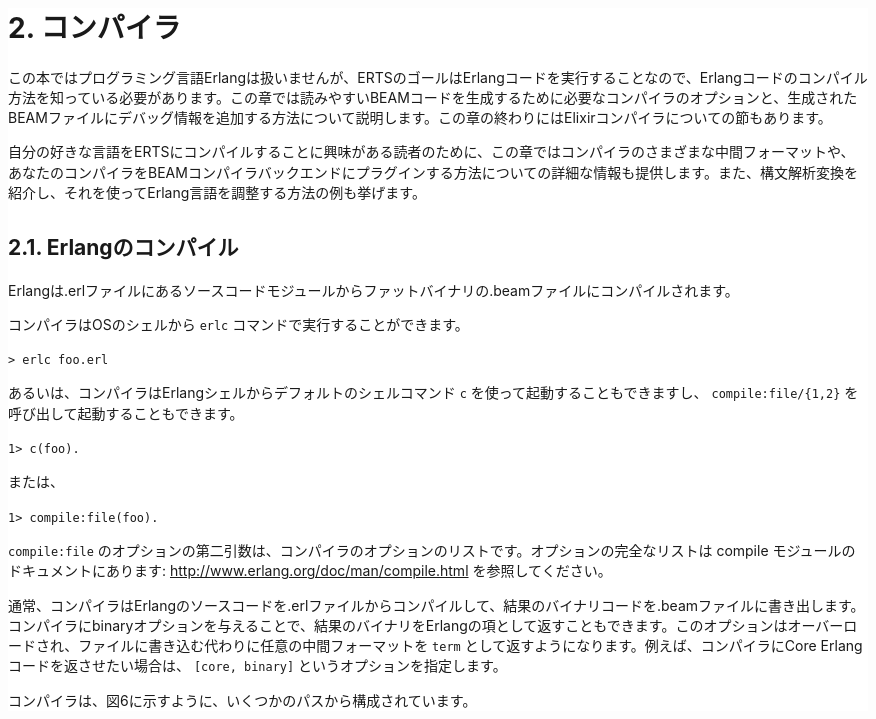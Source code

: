 # 2. コンパイラ

この本ではプログラミング言語Erlangは扱いませんが、ERTSのゴールはErlangコードを実行することなので、Erlangコードのコンパイル方法を知っている必要があります。この章では読みやすいBEAMコードを生成するために必要なコンパイラのオプションと、生成されたBEAMファイルにデバッグ情報を追加する方法について説明します。この章の終わりにはElixirコンパイラについての節もあります。

自分の好きな言語をERTSにコンパイルすることに興味がある読者のために、この章ではコンパイラのさまざまな中間フォーマットや、あなたのコンパイラをBEAMコンパイラバックエンドにプラグインする方法についての詳細な情報も提供します。また、構文解析変換を紹介し、それを使ってErlang言語を調整する方法の例も挙げます。

## 2.1. Erlangのコンパイル

Erlangは.erlファイルにあるソースコードモジュールからファットバイナリの.beamファイルにコンパイルされます。

コンパイラはOSのシェルから `erlc` コマンドで実行することができます。

```
> erlc foo.erl
```

あるいは、コンパイラはErlangシェルからデフォルトのシェルコマンド `c` を使って起動することもできますし、 `compile:file/{1,2}` を呼び出して起動することもできます。

```
1> c(foo).
```

または、

```
1> compile:file(foo).
```

`compile:file` のオプションの第二引数は、コンパイラのオプションのリストです。オプションの完全なリストは compile モジュールのドキュメントにあります: http://www.erlang.org/doc/man/compile.html を参照してください。

通常、コンパイラはErlangのソースコードを.erlファイルからコンパイルして、結果のバイナリコードを.beamファイルに書き出します。コンパイラにbinaryオプションを与えることで、結果のバイナリをErlangの項として返すこともできます。このオプションはオーバーロードされ、ファイルに書き込む代わりに任意の中間フォーマットを `term` として返すようになります。例えば、コンパイラにCore Erlangコードを返させたい場合は、 `[core, binary]` というオプションを指定します。

コンパイラは、図6に示すように、いくつかのパスから構成されています。
